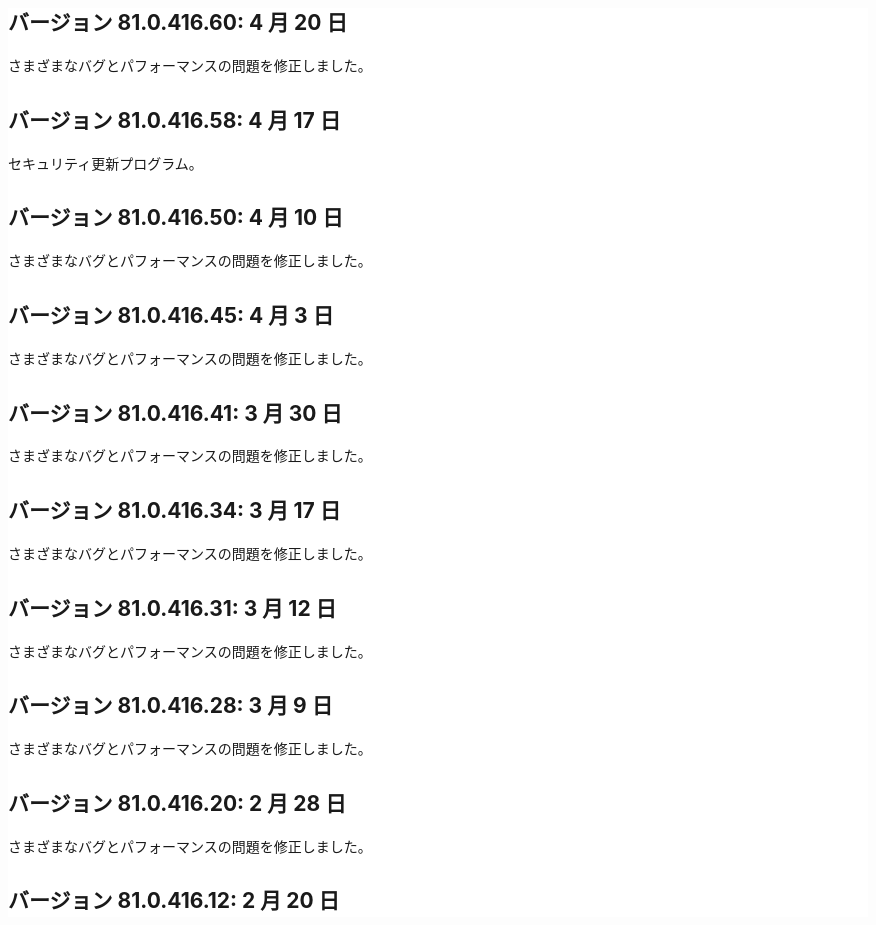 

## <a name="version-81041660-april-20"></a>バージョン 81.0.416.60: 4 月 20 日

さまざまなバグとパフォーマンスの問題を修正しました。

## <a name="version-81041658-april-17"></a>バージョン 81.0.416.58: 4 月 17 日

セキュリティ更新プログラム。

## <a name="version-81041650-april-10"></a>バージョン 81.0.416.50: 4 月 10 日

さまざまなバグとパフォーマンスの問題を修正しました。

## <a name="version-81041645-april-3"></a>バージョン 81.0.416.45: 4 月 3 日

さまざまなバグとパフォーマンスの問題を修正しました。

## <a name="version-81041641-march-30"></a>バージョン 81.0.416.41: 3 月 30 日

さまざまなバグとパフォーマンスの問題を修正しました。

## <a name="version-81041634-march-17"></a>バージョン 81.0.416.34: 3 月 17 日

さまざまなバグとパフォーマンスの問題を修正しました。

## <a name="version-81041631-march-12"></a>バージョン 81.0.416.31: 3 月 12 日

さまざまなバグとパフォーマンスの問題を修正しました。

## <a name="version-81041628-march-9"></a>バージョン 81.0.416.28: 3 月 9 日

さまざまなバグとパフォーマンスの問題を修正しました。

## <a name="version-81041620-february-28"></a>バージョン 81.0.416.20: 2 月 28 日

さまざまなバグとパフォーマンスの問題を修正しました。

## <a name="version-81041612-february-20"></a>バージョン 81.0.416.12: 2 月 20 日
